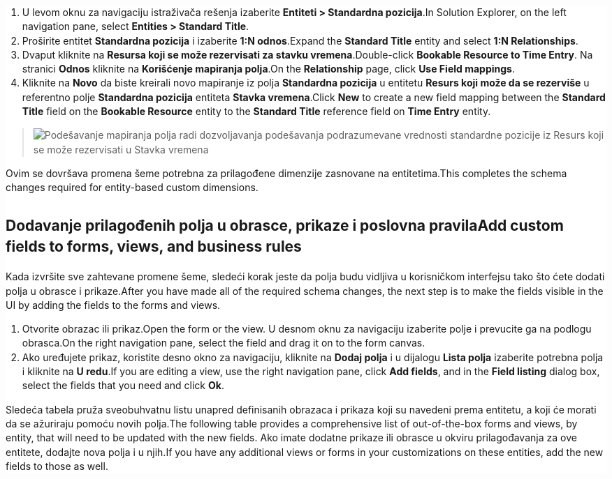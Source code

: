 1. <span data-ttu-id="5f0ec-177">U levom oknu za navigaciju istraživača rešenja izaberite **Entiteti > Standardna pozicija**.</span><span class="sxs-lookup"><span data-stu-id="5f0ec-177">In Solution Explorer, on the left navigation pane, select **Entities > Standard Title**.</span></span>
2. <span data-ttu-id="5f0ec-178">Proširite entitet **Standardna pozicija** i izaberite **1:N odnos**.</span><span class="sxs-lookup"><span data-stu-id="5f0ec-178">Expand the **Standard Title** entity and select **1:N Relationships**.</span></span>
3. <span data-ttu-id="5f0ec-179">Dvaput kliknite na **Resursa koji se može rezervisati za stavku vremena**.</span><span class="sxs-lookup"><span data-stu-id="5f0ec-179">Double-click **Bookable Resource to Time Entry**.</span></span> <span data-ttu-id="5f0ec-180">Na stranici **Odnos** kliknite na **Korišćenje mapiranja polja**.</span><span class="sxs-lookup"><span data-stu-id="5f0ec-180">On the **Relationship** page, click **Use Field mappings**.</span></span> 
4. <span data-ttu-id="5f0ec-181">Kliknite na **Novo** da biste kreirali novo mapiranje iz polja **Standardna pozicija** u entitetu **Resurs koji može da se rezerviše** u referentno polje **Standardna pozicija** entiteta **Stavka vremena**.</span><span class="sxs-lookup"><span data-stu-id="5f0ec-181">Click **New** to create a new field mapping between the **Standard Title** field on the **Bookable Resource** entity to the **Standard Title** reference field on **Time Entry** entity.</span></span> 

> ![Podešavanje mapiranja polja radi dozvoljavanja podešavanja podrazumevane vrednosti standardne pozicije iz Resurs koji se može rezervisati u Stavka vremena](media/ST-Mapping2.png)


<span data-ttu-id="5f0ec-183">Ovim se dovršava promena šeme potrebna za prilagođene dimenzije zasnovane na entitetima.</span><span class="sxs-lookup"><span data-stu-id="5f0ec-183">This completes the schema changes required for entity-based custom dimensions.</span></span>

##  <a name="add-custom-fields-to-forms-views-and-business-rules"></a><span data-ttu-id="5f0ec-184">Dodavanje prilagođenih polja u obrasce, prikaze i poslovna pravila</span><span class="sxs-lookup"><span data-stu-id="5f0ec-184">Add custom fields to forms, views, and business rules</span></span>

<span data-ttu-id="5f0ec-185">Kada izvršite sve zahtevane promene šeme, sledeći korak jeste da polja budu vidljiva u korisničkom interfejsu tako što ćete dodati polja u obrasce i prikaze.</span><span class="sxs-lookup"><span data-stu-id="5f0ec-185">After you have made all of the required schema changes, the next step is to make the fields visible in the UI by adding the fields to the forms and views.</span></span>

1. <span data-ttu-id="5f0ec-186">Otvorite obrazac ili prikaz.</span><span class="sxs-lookup"><span data-stu-id="5f0ec-186">Open the form or the view.</span></span> <span data-ttu-id="5f0ec-187">U desnom oknu za navigaciju izaberite polje i prevucite ga na podlogu obrasca.</span><span class="sxs-lookup"><span data-stu-id="5f0ec-187">On the right navigation pane, select the field and drag it on to the form canvas.</span></span> 
2. <span data-ttu-id="5f0ec-188">Ako uređujete prikaz, koristite desno okno za navigaciju, kliknite na **Dodaj polja** i u dijalogu **Lista polja** izaberite potrebna polja i kliknite na **U redu**.</span><span class="sxs-lookup"><span data-stu-id="5f0ec-188">If you are editing a view, use the right navigation pane, click **Add fields**, and in the **Field listing** dialog box, select the fields that you need and click **Ok**.</span></span>

<span data-ttu-id="5f0ec-189">Sledeća tabela pruža sveobuhvatnu listu unapred definisanih obrazaca i prikaza koji su navedeni prema entitetu, a koji će morati da se ažuriraju pomoću novih polja.</span><span class="sxs-lookup"><span data-stu-id="5f0ec-189">The following table provides a comprehensive list of out-of-the-box forms and views, by entity, that will need to be updated with the new fields.</span></span> <span data-ttu-id="5f0ec-190">Ako imate dodatne prikaze ili obrasce u okviru prilagođavanja za ove entitete, dodajte nova polja i u njih.</span><span class="sxs-lookup"><span data-stu-id="5f0ec-190">If you have any additional views or forms in your customizations on these entities, add the new fields to those as well.</span></span>
